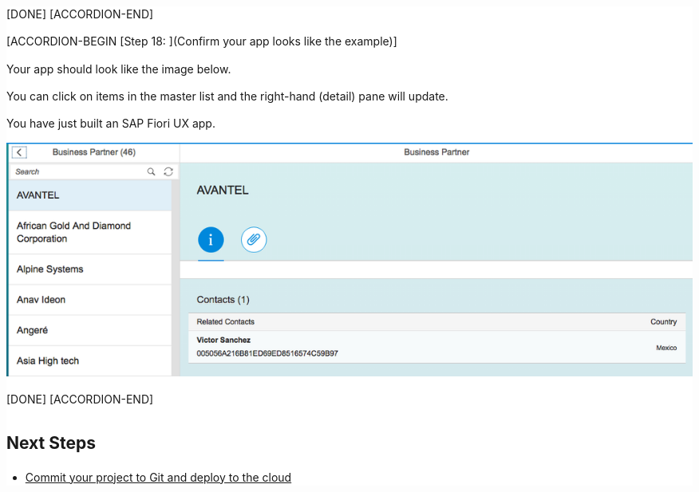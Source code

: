 [DONE]
[ACCORDION-END]

[ACCORDION-BEGIN [Step 18: ](Confirm your app looks like the example)]

Your app should look like the image below.

You can click on items in the master list and the right-hand (detail) pane will update.

You have just built an SAP Fiori UX app.

![app running](te-2016-4-12.png)

[DONE]
[ACCORDION-END]

## Next Steps
 - [Commit your project to Git and deploy to the cloud](http://www.sap.com/developer/tutorials/teched-2016-5.html)
